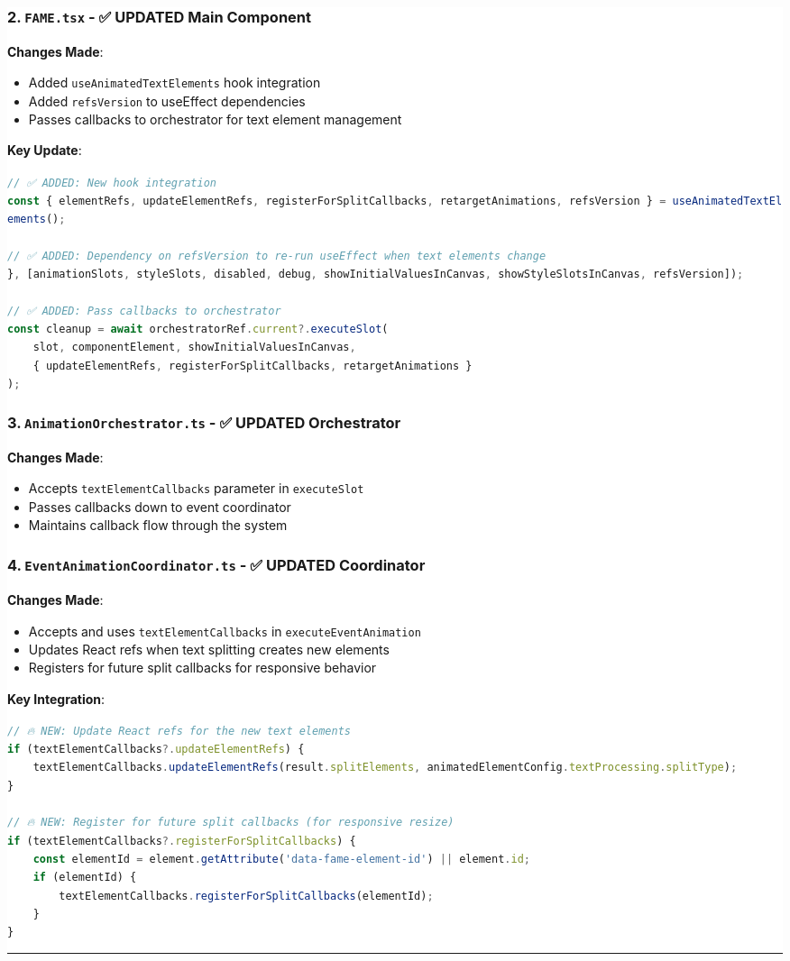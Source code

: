 ### 2. **`FAME.tsx`** - ✅ UPDATED Main Component
**Changes Made**:
- Added `useAnimatedTextElements` hook integration
- Added `refsVersion` to useEffect dependencies
- Passes callbacks to orchestrator for text element management

**Key Update**:
```typescript
// ✅ ADDED: New hook integration
const { elementRefs, updateElementRefs, registerForSplitCallbacks, retargetAnimations, refsVersion } = useAnimatedTextElements();

// ✅ ADDED: Dependency on refsVersion to re-run useEffect when text elements change
}, [animationSlots, styleSlots, disabled, debug, showInitialValuesInCanvas, showStyleSlotsInCanvas, refsVersion]);

// ✅ ADDED: Pass callbacks to orchestrator
const cleanup = await orchestratorRef.current?.executeSlot(
    slot, componentElement, showInitialValuesInCanvas,
    { updateElementRefs, registerForSplitCallbacks, retargetAnimations }
);
```

### 3. **`AnimationOrchestrator.ts`** - ✅ UPDATED Orchestrator
**Changes Made**:
- Accepts `textElementCallbacks` parameter in `executeSlot`
- Passes callbacks down to event coordinator
- Maintains callback flow through the system

### 4. **`EventAnimationCoordinator.ts`** - ✅ UPDATED Coordinator  
**Changes Made**:
- Accepts and uses `textElementCallbacks` in `executeEventAnimation`
- Updates React refs when text splitting creates new elements
- Registers for future split callbacks for responsive behavior

**Key Integration**:
```typescript
// 🔥 NEW: Update React refs for the new text elements
if (textElementCallbacks?.updateElementRefs) {
    textElementCallbacks.updateElementRefs(result.splitElements, animatedElementConfig.textProcessing.splitType);
}

// 🔥 NEW: Register for future split callbacks (for responsive resize)
if (textElementCallbacks?.registerForSplitCallbacks) {
    const elementId = element.getAttribute('data-fame-element-id') || element.id;
    if (elementId) {
        textElementCallbacks.registerForSplitCallbacks(elementId);
    }
}
```

---